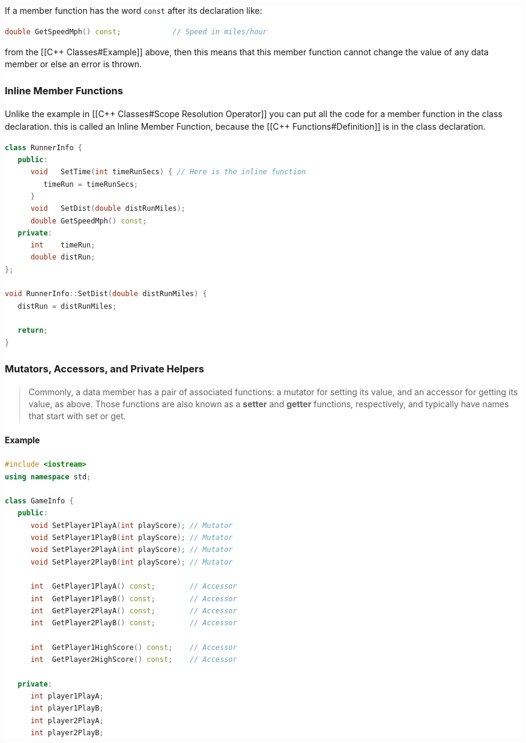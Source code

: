If a member function has the word `const` after its declaration like: 

```cpp
double GetSpeedMph() const;            // Speed in miles/hour
```

from the [[C++ Classes#Example]] above, then this means that this member function cannot change the value of any data member or else an error is thrown.

### Inline Member Functions

Unlike the example in [[C++ Classes#Scope Resolution Operator]] you can put all the code for a member function in the class declaration. this is called an Inline Member Function, because the [[C++ Functions#Definition]] is in the class declaration.

```cpp
class RunnerInfo {
   public:
      void   SetTime(int timeRunSecs) { // Here is the inline function
         timeRun = timeRunSecs;
      }
      void   SetDist(double distRunMiles);
      double GetSpeedMph() const;
   private:
      int    timeRun;
      double distRun;
};

void RunnerInfo::SetDist(double distRunMiles) {
   distRun = distRunMiles;

   return;
}
```

### Mutators, Accessors, and Private Helpers

> Commonly, a data member has a pair of associated functions: a mutator for setting its value, and an accessor for getting its value, as above. Those functions are also known as a **setter** and **getter** functions, respectively, and typically have names that start with set or get.

#### Example

```cpp
#include <iostream>
using namespace std;

class GameInfo {
   public:
      void SetPlayer1PlayA(int playScore); // Mutator
      void SetPlayer1PlayB(int playScore); // Mutator
      void SetPlayer2PlayA(int playScore); // Mutator
      void SetPlayer2PlayB(int playScore); // Mutator

      int  GetPlayer1PlayA() const;        // Accessor
      int  GetPlayer1PlayB() const;        // Accessor
      int  GetPlayer2PlayA() const;        // Accessor
      int  GetPlayer2PlayB() const;        // Accessor

      int  GetPlayer1HighScore() const;    // Accessor
      int  GetPlayer2HighScore() const;    // Accessor

   private:
      int player1PlayA;
      int player1PlayB;
      int player2PlayA;
      int player2PlayB;
```